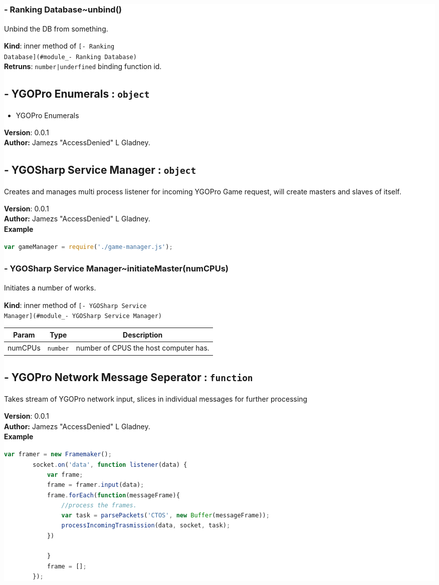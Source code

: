 ### - Ranking Database~unbind()
Unbind the DB from something.

**Kind**: inner method of <code>[- Ranking Database](#module_- Ranking Database)</code>  
**Retruns**: <code>number\|underfined</code> binding function id.  
<a name="module_- YGOPro Enumerals"></a>

## - YGOPro Enumerals : <code>object</code>
- YGOPro Enumerals

**Version**: 0.0.1  
**Author:** Jamezs "AccessDenied" L Gladney.  
<a name="module_- YGOSharp Service Manager"></a>

## - YGOSharp Service Manager : <code>object</code>
Creates and manages multi process listener for incoming YGOPro Game request, will create masters and slaves of itself.

**Version**: 0.0.1  
**Author:** Jamezs "AccessDenied" L Gladney.  
**Example**  
```js
var gameManager = require('./game-manager.js');
```
<a name="module_- YGOSharp Service Manager..initiateMaster"></a>

### - YGOSharp Service Manager~initiateMaster(numCPUs)
Initiates a number of works.

**Kind**: inner method of <code>[- YGOSharp Service Manager](#module_- YGOSharp Service Manager)</code>  

| Param | Type | Description |
| --- | --- | --- |
| numCPUs | <code>number</code> | number of CPUS the host computer has. |

<a name="module_- YGOPro Network Message Seperator"></a>

## - YGOPro Network Message Seperator : <code>function</code>
Takes stream of YGOPro network input, slices in individual messages for further processing

**Version**: 0.0.1  
**Author:** Jamezs "AccessDenied" L Gladney.  
**Example**  
```js
var framer = new Framemaker();
        socket.on('data', function listener(data) {
            var frame;
            frame = framer.input(data);
            frame.forEach(function(messageFrame){
                //process the frames.
                var task = parsePackets('CTOS', new Buffer(messageFrame));
                processIncomingTrasmission(data, socket, task);
            })
                
            }
            frame = [];
        });
```
<a name="module_- YGOPro Network Message Label"></a>
